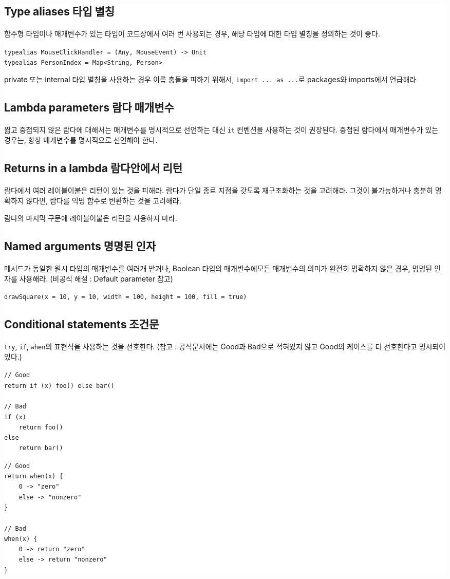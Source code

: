 
## Type aliases 타입 별칭
함수형 타입이나 매개변수가 있는 타입이 코드상에서 여러 번 사용되는 경우, 해당 타입에 대한 타입 별칭을 정의하는 것이 좋다.
```
typealias MouseClickHandler = (Any, MouseEvent) -> Unit
typealias PersonIndex = Map<String, Person>
```
private 또는 internal 타입 별칭을 사용하는 경우 이름 충돌을 피하기 위해서,
`import ... as ...`로 packages와 imports에서 언급해라 

## Lambda parameters 람다 매개변수
짧고 중첩되지 않은 람다에 대해서는 매개변수를 명시적으로 선언하는 대신 `it` 컨벤션을 사용하는 것이 권장된다. 중첩된 람다에서 매개변수가 있는 경우는, 항상 매개변수를 명시적으로 선언해야 한다.

## Returns in a lambda 람다안에서 리턴
람다에서 여러 레이블이붙은 리턴이 있는 것을 피해라.
람다가 단일 종료 지점을 갖도록 재구조화하는 것을 고려해라.
그것이 불가능하거나 충분히 명확하지 않다면, 람다를 익명 함수로 변환하는 것을 고려해라.

람다의 마지막 구문에 레이블이붙은 리턴을 사용하지 마라.

## Named arguments 명명된 인자
메서드가 동일한 원시 타입의 매개변수를 여러개 받거나, Boolean 타입의 매개변수에모든 매개변수의 의미가 완전히 명확하지 않은 경우, 명명된 인자를 사용해라.
(비공식 해설 : Default parameter 참고)
```
drawSquare(x = 10, y = 10, width = 100, height = 100, fill = true)
```

## Conditional statements 조건문
`try`, `if`, `when`의 표현식을 사용하는 것을 선호한다.
(참고 : 공식문서에는 Good과 Bad으로 적혀있지 않고 Good의 케이스를 더 선호한다고 명시되어있다.)

```
// Good
return if (x) foo() else bar()

// Bad
if (x)
    return foo()
else
    return bar()
```
```
// Good
return when(x) {
    0 -> "zero"
    else -> "nonzero"
}

// Bad
when(x) {
    0 -> return "zero"
    else -> return "nonzero"
}
```
